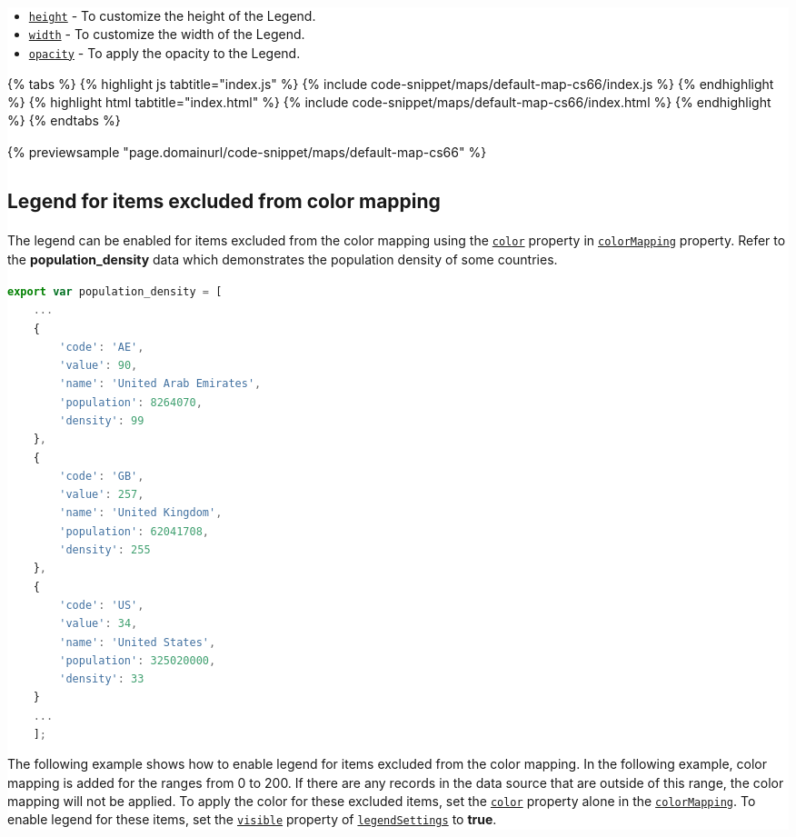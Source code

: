 * [`height`](../api/maps/legendSettingsModel/#height) - To customize the height of the Legend.
* [`width`](../api/maps/legendSettingsModel/#width) - To customize the width of the Legend.
* [`opacity`](../api/maps/legendSettingsModel/#opacity) - To apply the opacity to the Legend.

{% tabs %}
{% highlight js tabtitle="index.js" %}
{% include code-snippet/maps/default-map-cs66/index.js %}
{% endhighlight %}
{% highlight html tabtitle="index.html" %}
{% include code-snippet/maps/default-map-cs66/index.html %}
{% endhighlight %}
{% endtabs %}
        
{% previewsample "page.domainurl/code-snippet/maps/default-map-cs66" %}

## Legend for items excluded from color mapping

The legend can be enabled for items excluded from the color mapping using the [`color`](../api/maps/colorMappingSettingsModel/#color) property in [`colorMapping`](../api/maps/colorMappingSettingsModel/) property. Refer to the **population_density** data which demonstrates the population density of some countries.

```ts
export var population_density = [
    ...
    {
        'code': 'AE',
        'value': 90,
        'name': 'United Arab Emirates',
        'population': 8264070,
        'density': 99
    },
    {
        'code': 'GB',
        'value': 257,
        'name': 'United Kingdom',
        'population': 62041708,
        'density': 255
    },
    {
        'code': 'US',
        'value': 34,
        'name': 'United States',
        'population': 325020000,
        'density': 33
    }
    ...
    ];
```

The following example shows how to enable legend for items excluded from the color mapping. In the following example, color mapping is added for the ranges from 0 to 200. If there are any records in the data source that are outside of this range, the color mapping will not be applied. To apply the color for these excluded items, set the [`color`](../api/maps/colorMappingSettingsModel/#color) property alone in the [`colorMapping`](../api/maps/colorMappingSettingsModel/). To enable legend for these items, set the [`visible`](../api/maps/legendSettingsModel/#visible) property of [`legendSettings`](../api/maps/legendSettingsModel/) to **true**.
